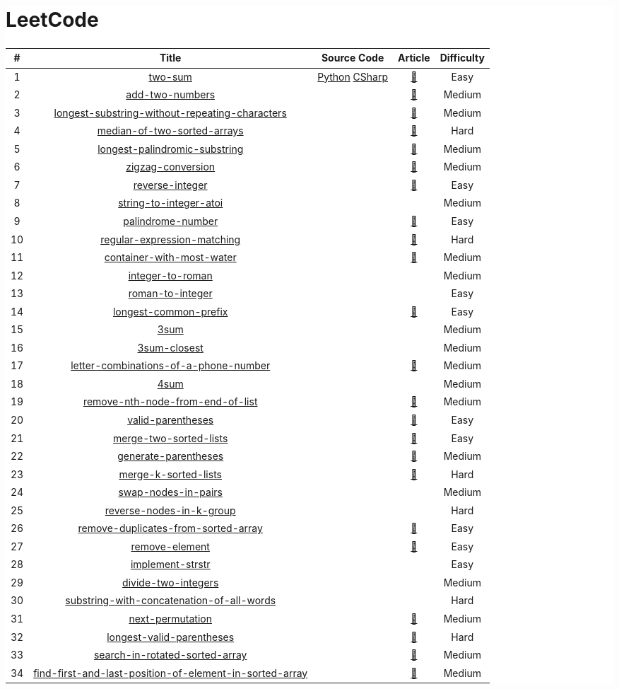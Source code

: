 # LeetCode


| # | Title | Source Code | Article | Difficulty |
|:---:|:---:|:---:|:---:|:---:|
|1|[two-sum](https://leetcode.com/problems/two-sum)|[Python](/solutions/0001-two-sum/two-sum.py) [CSharp](/solutions/0001-two-sum/two-sum.cs)|[:memo:](https://leetcode.com/articles/two-sum/)|Easy
|2|[add-two-numbers](https://leetcode.com/problems/add-two-numbers)||[:memo:](https://leetcode.com/articles/add-two-numbers/)|Medium
|3|[longest-substring-without-repeating-characters](https://leetcode.com/problems/longest-substring-without-repeating-characters)||[:memo:](https://leetcode.com/articles/longest-substring-without-repeating-characters/)|Medium
|4|[median-of-two-sorted-arrays](https://leetcode.com/problems/median-of-two-sorted-arrays)||[:memo:](https://leetcode.com/articles/median-of-two-sorted-arrays/)|Hard
|5|[longest-palindromic-substring](https://leetcode.com/problems/longest-palindromic-substring)||[:memo:](https://leetcode.com/articles/longest-palindromic-substring/)|Medium
|6|[zigzag-conversion](https://leetcode.com/problems/zigzag-conversion)||[:memo:](https://leetcode.com/articles/zigzag-conversion/)|Medium
|7|[reverse-integer](https://leetcode.com/problems/reverse-integer)||[:memo:](https://leetcode.com/articles/reverse-integer/)|Easy
|8|[string-to-integer-atoi](https://leetcode.com/problems/string-to-integer-atoi)|||Medium
|9|[palindrome-number](https://leetcode.com/problems/palindrome-number)||[:memo:](https://leetcode.com/articles/palindrome-number/)|Easy
|10|[regular-expression-matching](https://leetcode.com/problems/regular-expression-matching)||[:memo:](https://leetcode.com/articles/regular-expression-matching/)|Hard
|11|[container-with-most-water](https://leetcode.com/problems/container-with-most-water)||[:memo:](https://leetcode.com/articles/container-with-most-water/)|Medium
|12|[integer-to-roman](https://leetcode.com/problems/integer-to-roman)|||Medium
|13|[roman-to-integer](https://leetcode.com/problems/roman-to-integer)|||Easy
|14|[longest-common-prefix](https://leetcode.com/problems/longest-common-prefix)||[:memo:](https://leetcode.com/articles/longest-common-prefix/)|Easy
|15|[3sum](https://leetcode.com/problems/3sum)|||Medium
|16|[3sum-closest](https://leetcode.com/problems/3sum-closest)|||Medium
|17|[letter-combinations-of-a-phone-number](https://leetcode.com/problems/letter-combinations-of-a-phone-number)||[:memo:](https://leetcode.com/articles/letter-combinations-of-a-phone-number/)|Medium
|18|[4sum](https://leetcode.com/problems/4sum)|||Medium
|19|[remove-nth-node-from-end-of-list](https://leetcode.com/problems/remove-nth-node-from-end-of-list)||[:memo:](https://leetcode.com/articles/remove-nth-node-from-end-of-list/)|Medium
|20|[valid-parentheses](https://leetcode.com/problems/valid-parentheses)||[:memo:](https://leetcode.com/articles/valid-parentheses/)|Easy
|21|[merge-two-sorted-lists](https://leetcode.com/problems/merge-two-sorted-lists)||[:memo:](https://leetcode.com/articles/merged-two-sorted-lists/)|Easy
|22|[generate-parentheses](https://leetcode.com/problems/generate-parentheses)||[:memo:](https://leetcode.com/articles/generate-parentheses/)|Medium
|23|[merge-k-sorted-lists](https://leetcode.com/problems/merge-k-sorted-lists)||[:memo:](https://leetcode.com/articles/merge-k-sorted-list/)|Hard
|24|[swap-nodes-in-pairs](https://leetcode.com/problems/swap-nodes-in-pairs)|||Medium
|25|[reverse-nodes-in-k-group](https://leetcode.com/problems/reverse-nodes-in-k-group)|||Hard
|26|[remove-duplicates-from-sorted-array](https://leetcode.com/problems/remove-duplicates-from-sorted-array)||[:memo:](https://leetcode.com/articles/remove-duplicates-from-sorted-array/)|Easy
|27|[remove-element](https://leetcode.com/problems/remove-element)||[:memo:](https://leetcode.com/articles/remove-element/)|Easy
|28|[implement-strstr](https://leetcode.com/problems/implement-strstr)|||Easy
|29|[divide-two-integers](https://leetcode.com/problems/divide-two-integers)|||Medium
|30|[substring-with-concatenation-of-all-words](https://leetcode.com/problems/substring-with-concatenation-of-all-words)|||Hard
|31|[next-permutation](https://leetcode.com/problems/next-permutation)||[:memo:](https://leetcode.com/articles/next-permutation/)|Medium
|32|[longest-valid-parentheses](https://leetcode.com/problems/longest-valid-parentheses)||[:memo:](https://leetcode.com/articles/longest-valid-parentheses/)|Hard
|33|[search-in-rotated-sorted-array](https://leetcode.com/problems/search-in-rotated-sorted-array)||[:memo:](https://leetcode.com/articles/search-in-rotated-sorted-array/)|Medium
|34|[find-first-and-last-position-of-element-in-sorted-array](https://leetcode.com/problems/find-first-and-last-position-of-element-in-sorted-array)||[:memo:](https://leetcode.com/articles/find-first-and-last-position-element-sorted-array/)|Medium